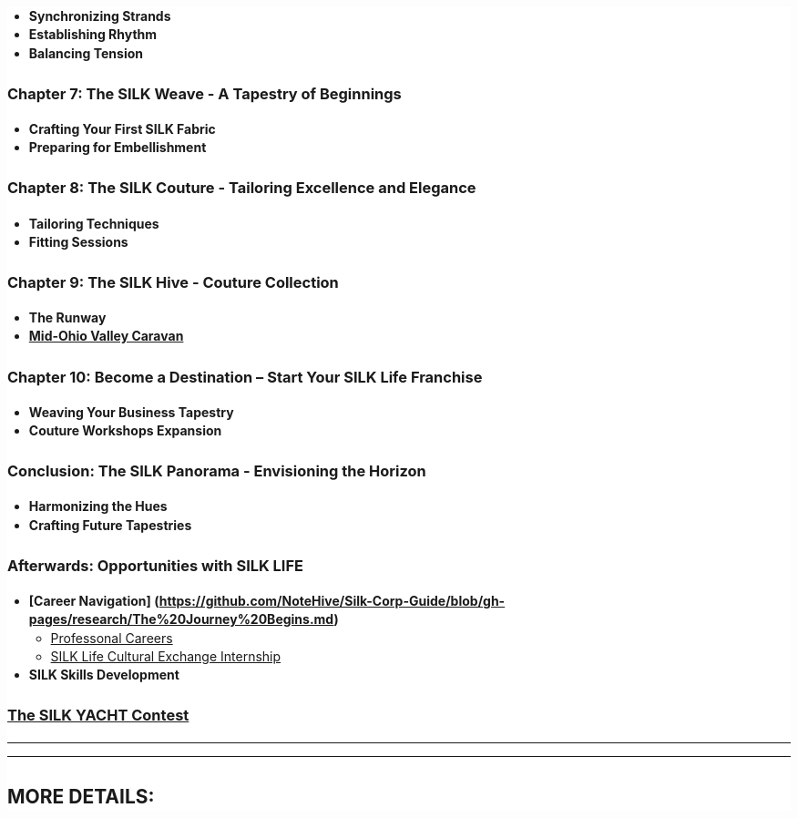 - **Synchronizing Strands**
- **Establishing Rhythm**
- **Balancing Tension**

 
### Chapter 7: The SILK Weave - A Tapestry of Beginnings
- **Crafting Your First SILK Fabric**
- **Preparing for Embellishment**

### Chapter 8: The SILK Couture - Tailoring Excellence and Elegance

- **Tailoring Techniques**
- **Fitting Sessions**


### Chapter 9: The SILK Hive - Couture Collection

- **The Runway**
- **[Mid-Ohio Valley Caravan](https://github.com/NoteHive/Silk-Corp-Guide/blob/gh-pages/research/The%20Journey%20Begins.md)**


### Chapter 10: Become a Destination – Start Your SILK Life Franchise

- **Weaving Your Business Tapestry**
- **Couture Workshops Expansion**

### Conclusion: The SILK Panorama - Envisioning the Horizon

- **Harmonizing the Hues**
- **Crafting Future Tapestries**

### Afterwards: Opportunities with SILK LIFE

- **[Career Navigation] (https://github.com/NoteHive/Silk-Corp-Guide/blob/gh-pages/research/The%20Journey%20Begins.md)**
   - [Professonal Careers](https://github.com/NoteHive/Silk-Corp-Guide/blob/gh-pages/research/professional%20careers.md)
   - [SILK Life Cultural Exchange Internship](https://github.com/NoteHive/Silk-Corp-Guide/blob/gh-pages/research/job%20description.md)
- **SILK Skills Development**

### [The SILK YACHT Contest](https://github.com/NoteHive/Silk-Corp-Guide/blob/gh-pages/research/SILK%20YACHT%20Contest.md)

---
---
## MORE DETAILS:

